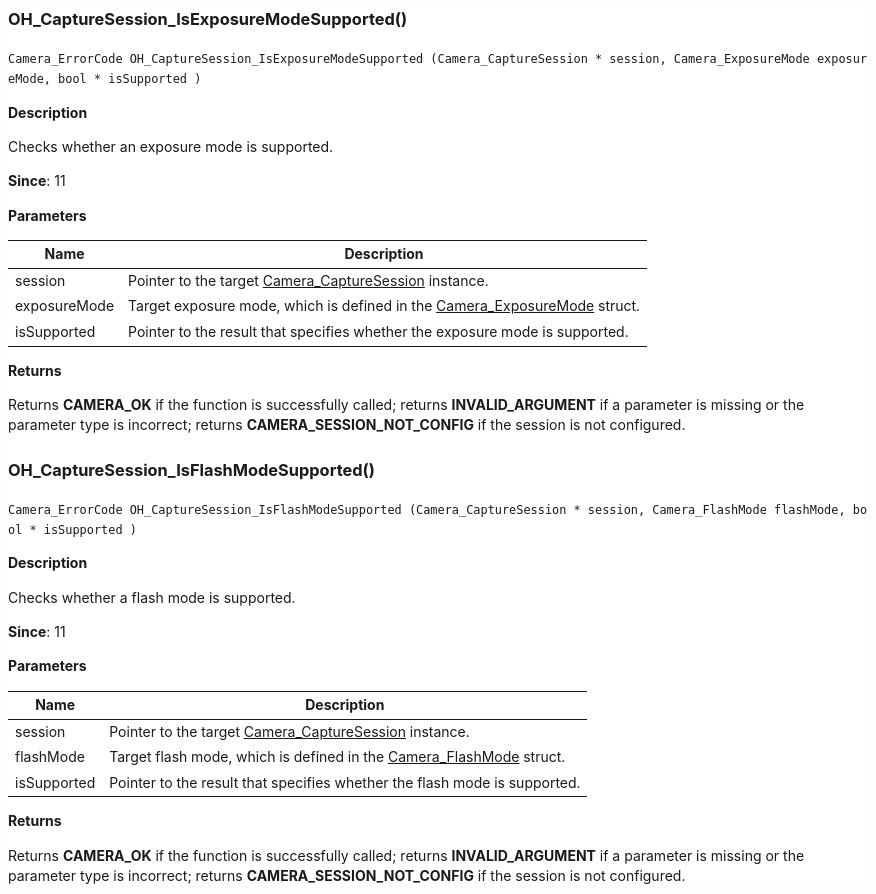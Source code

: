 
### OH_CaptureSession_IsExposureModeSupported()

```
Camera_ErrorCode OH_CaptureSession_IsExposureModeSupported (Camera_CaptureSession * session, Camera_ExposureMode exposureMode, bool * isSupported )
```

**Description**

Checks whether an exposure mode is supported.

**Since**: 11

**Parameters**

| Name| Description|
| -------- | -------- |
| session | Pointer to the target [Camera_CaptureSession](#camera_capturesession) instance.|
| exposureMode | Target exposure mode, which is defined in the [Camera_ExposureMode](#camera_exposuremode) struct.|
| isSupported | Pointer to the result that specifies whether the exposure mode is supported.|

**Returns**

Returns **CAMERA_OK** if the function is successfully called; returns **INVALID_ARGUMENT** if a parameter is missing or the parameter type is incorrect; returns **CAMERA_SESSION_NOT_CONFIG** if the session is not configured.


### OH_CaptureSession_IsFlashModeSupported()

```
Camera_ErrorCode OH_CaptureSession_IsFlashModeSupported (Camera_CaptureSession * session, Camera_FlashMode flashMode, bool * isSupported )
```

**Description**

Checks whether a flash mode is supported.

**Since**: 11

**Parameters**

| Name| Description|
| -------- | -------- |
| session | Pointer to the target [Camera_CaptureSession](#camera_capturesession) instance.|
| flashMode | Target flash mode, which is defined in the [Camera_FlashMode](#camera_flashmode) struct.|
| isSupported | Pointer to the result that specifies whether the flash mode is supported.|

**Returns**

Returns **CAMERA_OK** if the function is successfully called; returns **INVALID_ARGUMENT** if a parameter is missing or the parameter type is incorrect; returns **CAMERA_SESSION_NOT_CONFIG** if the session is not configured.
